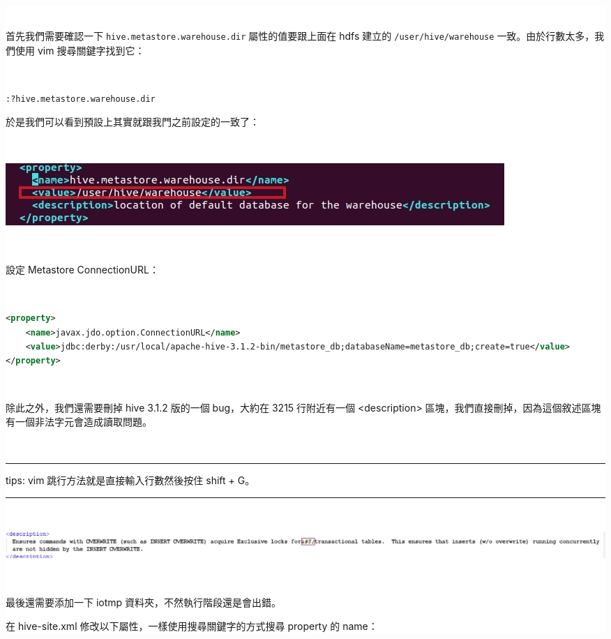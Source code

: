 <br>

首先我們需要確認一下 `hive.metastore.warehouse.dir` 屬性的值要跟上面在 hdfs 建立的 `/user/hive/warehouse` 一致。由於行數太多，我們使用 vim 搜尋關鍵字找到它：

<br>

```vim
:?hive.metastore.warehouse.dir
```

於是我們可以看到預設上其實就跟我門之前設定的一致了：

<br>

![8](imgs/8.jpg)

<br>

設定 Metastore ConnectionURL：

<br>


```xml
<property>
    <name>javax.jdo.option.ConnectionURL</name>
    <value>jdbc:derby:/usr/local/apache-hive-3.1.2-bin/metastore_db;databaseName=metastore_db;create=true</value>
</property>
```

<br>


除此之外，我們還需要刪掉 hive 3.1.2 版的一個 bug，大約在 3215 行附近有一個 \<description\> 區塊，我們直接刪掉，因為這個敘述區塊有一個非法字元會造成讀取問題。

<br>

------------------

tips: vim 跳行方法就是直接輸入行數然後按住 shift + G。

------

<br>

![9](imgs/9.jpg)

<br>

最後還需要添加一下 iotmp 資料夾，不然執行階段還是會出錯。

在 hive-site.xml 修改以下屬性，一樣使用搜尋關鍵字的方式搜尋 property 的 name：
